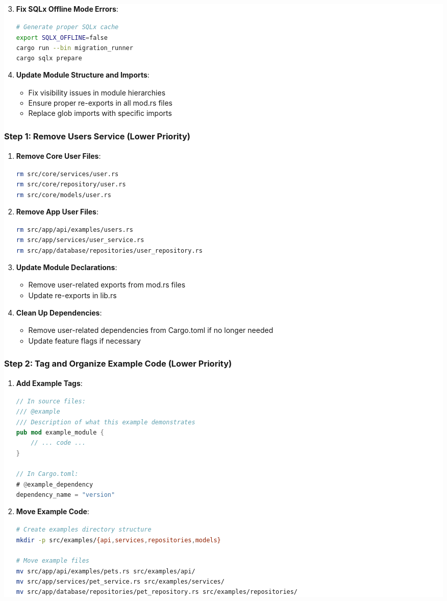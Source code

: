 3. **Fix SQLx Offline Mode Errors**:
   ```bash
   # Generate proper SQLx cache
   export SQLX_OFFLINE=false
   cargo run --bin migration_runner
   cargo sqlx prepare
   ```

4. **Update Module Structure and Imports**:
   - Fix visibility issues in module hierarchies
   - Ensure proper re-exports in all mod.rs files
   - Replace glob imports with specific imports

### Step 1: Remove Users Service (Lower Priority)
1. **Remove Core User Files**:
   ```bash
   rm src/core/services/user.rs
   rm src/core/repository/user.rs
   rm src/core/models/user.rs
   ```

2. **Remove App User Files**:
   ```bash
   rm src/app/api/examples/users.rs
   rm src/app/services/user_service.rs
   rm src/app/database/repositories/user_repository.rs
   ```

3. **Update Module Declarations**:
   - Remove user-related exports from mod.rs files
   - Update re-exports in lib.rs

4. **Clean Up Dependencies**:
   - Remove user-related dependencies from Cargo.toml if no longer needed
   - Update feature flags if necessary

### Step 2: Tag and Organize Example Code (Lower Priority)
1. **Add Example Tags**:
   ```rust
   // In source files:
   /// @example
   /// Description of what this example demonstrates
   pub mod example_module {
       // ... code ...
   }

   // In Cargo.toml:
   # @example_dependency
   dependency_name = "version"
   ```

2. **Move Example Code**:
   ```bash
   # Create examples directory structure
   mkdir -p src/examples/{api,services,repositories,models}

   # Move example files
   mv src/app/api/examples/pets.rs src/examples/api/
   mv src/app/services/pet_service.rs src/examples/services/
   mv src/app/database/repositories/pet_repository.rs src/examples/repositories/
   ```
